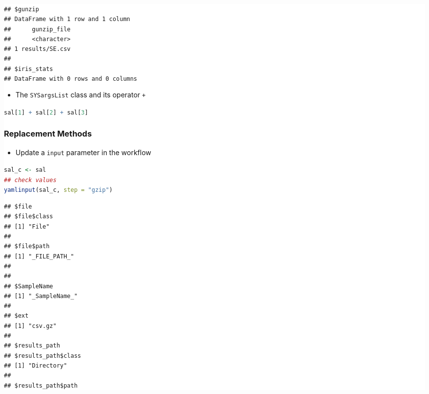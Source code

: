     ## $gunzip
    ## DataFrame with 1 row and 1 column
    ##      gunzip_file
    ##      <character>
    ## 1 results/SE.csv
    ## 
    ## $iris_stats
    ## DataFrame with 0 rows and 0 columns

-   The `SYSargsList` class and its operator `+`

``` r
sal[1] + sal[2] + sal[3]
```

### Replacement Methods

-   Update a `input` parameter in the workflow

``` r
sal_c <- sal
## check values
yamlinput(sal_c, step = "gzip")
```

    ## $file
    ## $file$class
    ## [1] "File"
    ## 
    ## $file$path
    ## [1] "_FILE_PATH_"
    ## 
    ## 
    ## $SampleName
    ## [1] "_SampleName_"
    ## 
    ## $ext
    ## [1] "csv.gz"
    ## 
    ## $results_path
    ## $results_path$class
    ## [1] "Directory"
    ## 
    ## $results_path$path